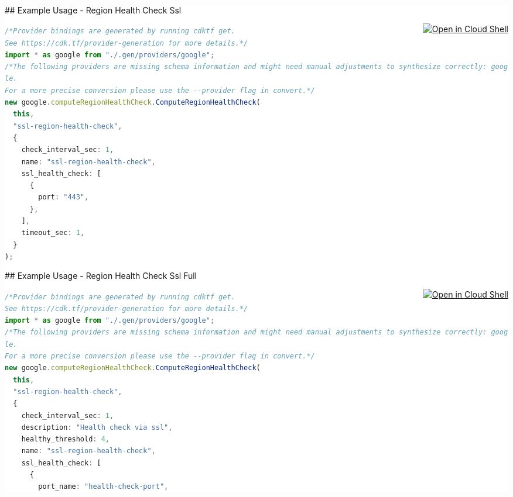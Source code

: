 
<div class = "oics-button" style="float: right; margin: 0 0 -15px">
  <a href="https://console.cloud.google.com/cloudshell/open?cloudshell_git_repo=https%3A%2F%2Fgithub.com%2Fterraform-google-modules%2Fdocs-examples.git&cloudshell_working_dir=region_health_check_ssl&cloudshell_image=gcr.io%2Fgraphite-cloud-shell-images%2Fterraform%3Alatest&open_in_editor=main.tf&cloudshell_print=.%2Fmotd&cloudshell_tutorial=.%2Ftutorial.md" target="_blank">
    <img alt="Open in Cloud Shell" src="//gstatic.com/cloudssh/images/open-btn.svg" style="max-height: 44px; margin: 32px auto; max-width: 100%;">
  </a>
</div>
## Example Usage - Region Health Check Ssl

```typescript
/*Provider bindings are generated by running cdktf get.
See https://cdk.tf/provider-generation for more details.*/
import * as google from "./.gen/providers/google";
/*The following providers are missing schema information and might need manual adjustments to synthesize correctly: google.
For a more precise conversion please use the --provider flag in convert.*/
new google.computeRegionHealthCheck.ComputeRegionHealthCheck(
  this,
  "ssl-region-health-check",
  {
    check_interval_sec: 1,
    name: "ssl-region-health-check",
    ssl_health_check: [
      {
        port: "443",
      },
    ],
    timeout_sec: 1,
  }
);

```

<div class = "oics-button" style="float: right; margin: 0 0 -15px">
  <a href="https://console.cloud.google.com/cloudshell/open?cloudshell_git_repo=https%3A%2F%2Fgithub.com%2Fterraform-google-modules%2Fdocs-examples.git&cloudshell_working_dir=region_health_check_ssl_full&cloudshell_image=gcr.io%2Fgraphite-cloud-shell-images%2Fterraform%3Alatest&open_in_editor=main.tf&cloudshell_print=.%2Fmotd&cloudshell_tutorial=.%2Ftutorial.md" target="_blank">
    <img alt="Open in Cloud Shell" src="//gstatic.com/cloudssh/images/open-btn.svg" style="max-height: 44px; margin: 32px auto; max-width: 100%;">
  </a>
</div>
## Example Usage - Region Health Check Ssl Full

```typescript
/*Provider bindings are generated by running cdktf get.
See https://cdk.tf/provider-generation for more details.*/
import * as google from "./.gen/providers/google";
/*The following providers are missing schema information and might need manual adjustments to synthesize correctly: google.
For a more precise conversion please use the --provider flag in convert.*/
new google.computeRegionHealthCheck.ComputeRegionHealthCheck(
  this,
  "ssl-region-health-check",
  {
    check_interval_sec: 1,
    description: "Health check via ssl",
    healthy_threshold: 4,
    name: "ssl-region-health-check",
    ssl_health_check: [
      {
        port_name: "health-check-port",
```